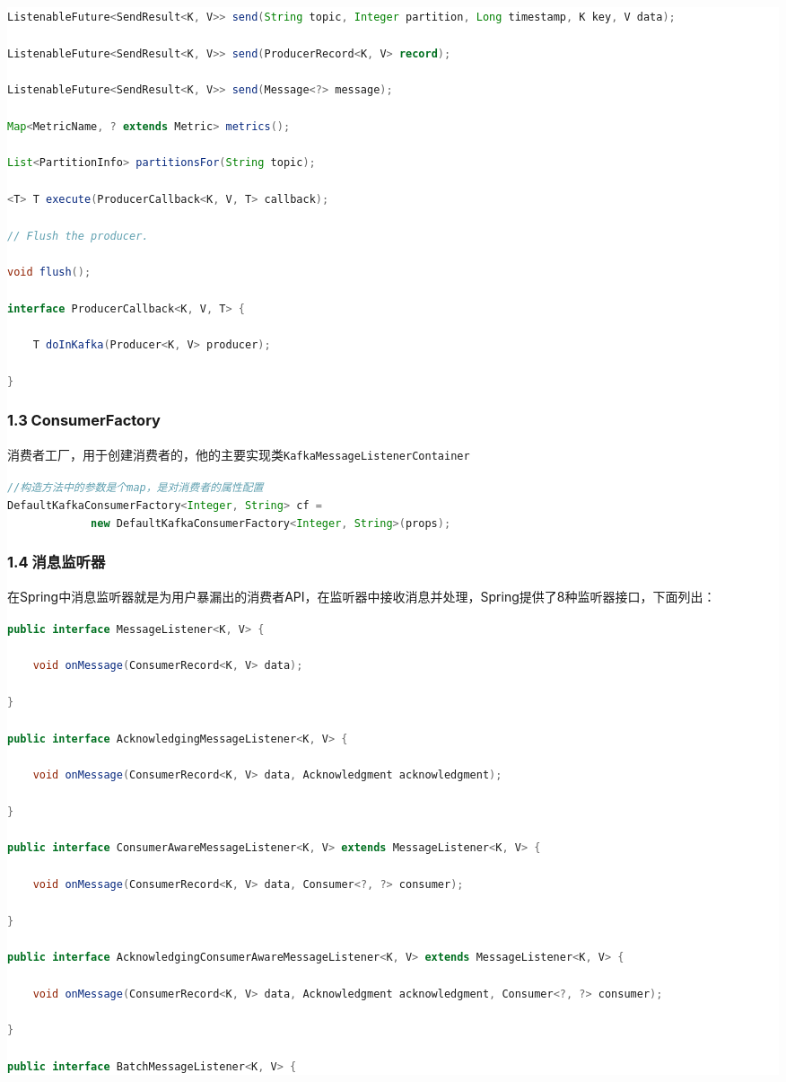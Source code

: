 ```java
ListenableFuture<SendResult<K, V>> send(String topic, Integer partition, Long timestamp, K key, V data);

ListenableFuture<SendResult<K, V>> send(ProducerRecord<K, V> record);

ListenableFuture<SendResult<K, V>> send(Message<?> message);

Map<MetricName, ? extends Metric> metrics();

List<PartitionInfo> partitionsFor(String topic);

<T> T execute(ProducerCallback<K, V, T> callback);

// Flush the producer.

void flush();

interface ProducerCallback<K, V, T> {

    T doInKafka(Producer<K, V> producer);

}
```

### 1.3 ConsumerFactory

消费者工厂，用于创建消费者的，他的主要实现类`KafkaMessageListenerContainer`

```java
//构造方法中的参数是个map，是对消费者的属性配置
DefaultKafkaConsumerFactory<Integer, String> cf =
             new DefaultKafkaConsumerFactory<Integer, String>(props);
```

### 1.4 消息监听器

在Spring中消息监听器就是为用户暴漏出的消费者API，在监听器中接收消息并处理，Spring提供了8种监听器接口，下面列出：

```java
public interface MessageListener<K, V> { 

    void onMessage(ConsumerRecord<K, V> data);

}

public interface AcknowledgingMessageListener<K, V> { 

    void onMessage(ConsumerRecord<K, V> data, Acknowledgment acknowledgment);

}

public interface ConsumerAwareMessageListener<K, V> extends MessageListener<K, V> { 

    void onMessage(ConsumerRecord<K, V> data, Consumer<?, ?> consumer);

}

public interface AcknowledgingConsumerAwareMessageListener<K, V> extends MessageListener<K, V> { 

    void onMessage(ConsumerRecord<K, V> data, Acknowledgment acknowledgment, Consumer<?, ?> consumer);

}

public interface BatchMessageListener<K, V> { 
```